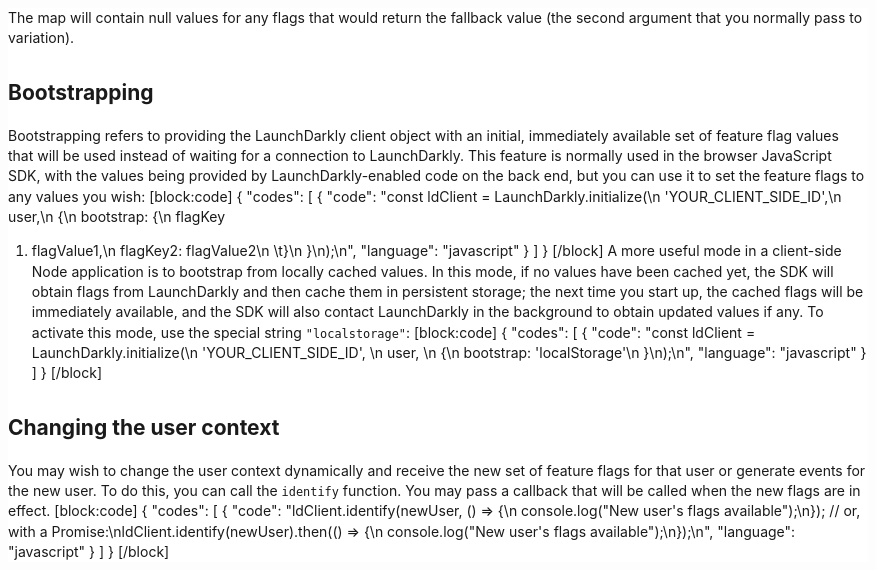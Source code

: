 The map will contain null values for any flags that would return the fallback value (the second argument that you normally pass to variation). 
## Bootstrapping
Bootstrapping refers to providing the LaunchDarkly client object with an initial, immediately available set of feature flag values that will be used instead of waiting for a connection to LaunchDarkly. This feature is normally used in the browser JavaScript SDK, with the values being provided by LaunchDarkly-enabled code on the back end, but you can use it to set the feature flags to any values you wish:
[block:code]
{
  "codes": [
    {
      "code": "const ldClient = LaunchDarkly.initialize(\n  'YOUR_CLIENT_SIDE_ID',\n  user,\n  {\n    bootstrap: {\n      flagKey
1. flagValue1,\n      flagKey2: flagValue2\n  \t}\n  }\n);\n",
      "language": "javascript"
    }
  ]
}
[/block]
A more useful mode in a client-side Node application is to bootstrap from locally cached values. In this mode, if no values have been cached yet, the SDK will obtain flags from LaunchDarkly and then cache them in persistent storage; the next time you start up, the cached flags will be immediately available, and the SDK will also contact LaunchDarkly in the background to obtain updated values if any. To activate this mode, use the special string `"localstorage"`:
[block:code]
{
  "codes": [
    {
      "code": "const ldClient = LaunchDarkly.initialize(\n  'YOUR_CLIENT_SIDE_ID', \n  user, \n  {\n    bootstrap: 'localStorage'\n  }\n);\n",
      "language": "javascript"
    }
  ]
}
[/block]

## Changing the user context
You may wish to change the user context dynamically and receive the new set of feature flags for that user or generate events for the new user. To do this, you can call the `identify` function. You may pass a callback that will be called when the new flags are in effect.
[block:code]
{
  "codes": [
    {
      "code": "ldClient.identify(newUser, () => {\n  console.log(\"New user's flags available\");\n});
// or, with a Promise:\nldClient.identify(newUser).then(() => {\n  console.log(\"New user's flags available\");\n});\n",
      "language": "javascript"
    }
  ]
}
[/block]
